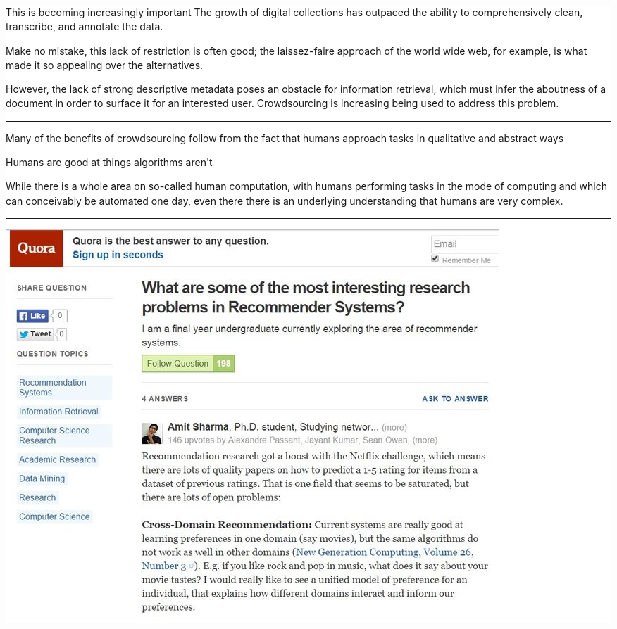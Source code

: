 <div class=notes>
This is becoming increasingly important
The growth of digital collections has outpaced the ability to comprehensively clean, transcribe, and annotate the data.

Make no mistake, this lack of restriction is often good; the laissez-faire approach of the world wide web, for example, is what made it so appealing over the alternatives.

However, the lack of strong descriptive metadata poses an obstacle for information retrieval, which must infer the aboutness of a document in order to surface it for an interested user.
Crowdsourcing is increasing being used to address this problem.
</div>

--------

Many of the benefits of crowdsourcing follow from the fact that humans approach tasks in qualitative and abstract ways

Humans are good at things algorithms aren't

<div class=notes>
While there is a whole area on so-called human computation, with humans performing tasks in the mode of computing and which can conceivably be automated one day, even there there is an underlying understanding that humans are very complex.
</div> 

--------

![Quora](images/quora-sm.jpg)
